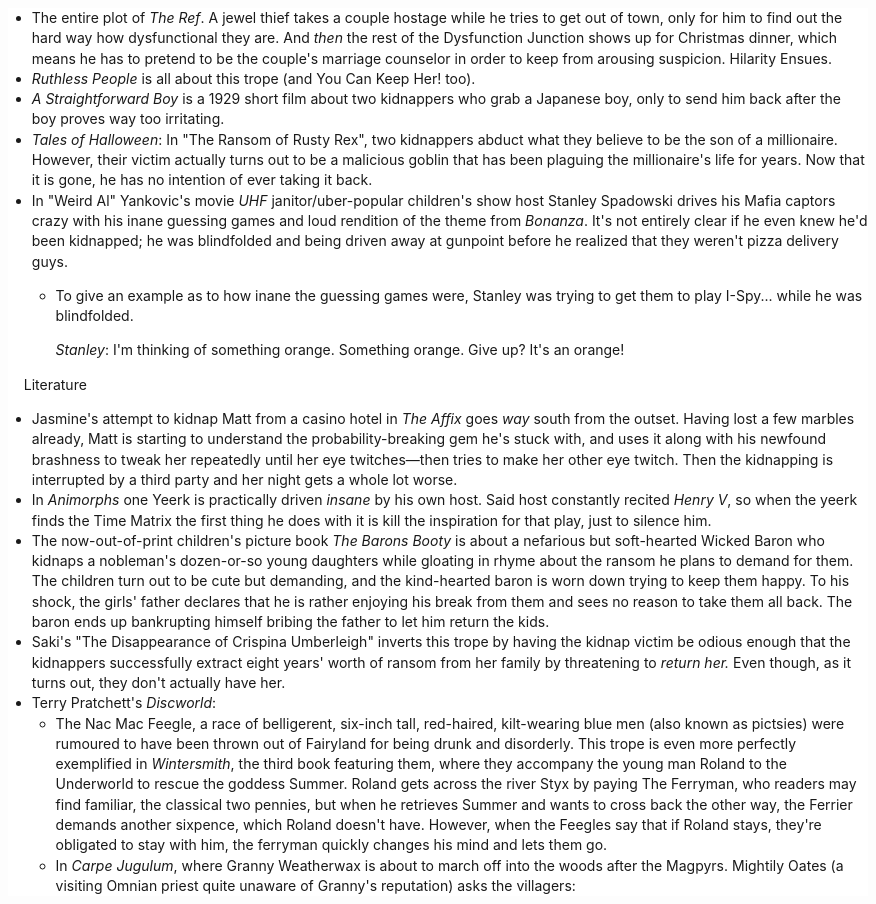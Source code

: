 -   The entire plot of _The Ref_. A jewel thief takes a couple hostage while he tries to get out of town, only for him to find out the hard way how dysfunctional they are. And _then_ the rest of the Dysfunction Junction shows up for Christmas dinner, which means he has to pretend to be the couple's marriage counselor in order to keep from arousing suspicion. Hilarity Ensues.
-   _Ruthless People_ is all about this trope (and You Can Keep Her! too).
-   _A Straightforward Boy_ is a 1929 short film about two kidnappers who grab a Japanese boy, only to send him back after the boy proves way too irritating.
-   _Tales of Halloween_: In "The Ransom of Rusty Rex", two kidnappers abduct what they believe to be the son of a millionaire. However, their victim actually turns out to be a malicious goblin that has been plaguing the millionaire's life for years. Now that it is gone, he has no intention of ever taking it back.
-   In "Weird Al" Yankovic's movie _UHF_ janitor/uber-popular children's show host Stanley Spadowski drives his Mafia captors crazy with his inane guessing games and loud rendition of the theme from _Bonanza_. It's not entirely clear if he even knew he'd been kidnapped; he was blindfolded and being driven away at gunpoint before he realized that they weren't pizza delivery guys.
    -   To give an example as to how inane the guessing games were, Stanley was trying to get them to play I-Spy... while he was blindfolded.
        
        _Stanley_: I'm thinking of something orange. Something orange. Give up? It's an orange!
        

    Literature 

-   Jasmine's attempt to kidnap Matt from a casino hotel in _The Affix_ goes _way_ south from the outset. Having lost a few marbles already, Matt is starting to understand the probability-breaking gem he's stuck with, and uses it along with his newfound brashness to tweak her repeatedly until her eye twitches—then tries to make her other eye twitch. Then the kidnapping is interrupted by a third party and her night gets a whole lot worse.
-   In _Animorphs_ one Yeerk is practically driven _insane_ by his own host. Said host constantly recited _Henry V_, so when the yeerk finds the Time Matrix the first thing he does with it is kill the inspiration for that play, just to silence him.
-   The now-out-of-print children's picture book _The Barons Booty_ is about a nefarious but soft-hearted Wicked Baron who kidnaps a nobleman's dozen-or-so young daughters while gloating in rhyme about the ransom he plans to demand for them. The children turn out to be cute but demanding, and the kind-hearted baron is worn down trying to keep them happy. To his shock, the girls' father declares that he is rather enjoying his break from them and sees no reason to take them all back. The baron ends up bankrupting himself bribing the father to let him return the kids.
-   Saki's "The Disappearance of Crispina Umberleigh" inverts this trope by having the kidnap victim be odious enough that the kidnappers successfully extract eight years' worth of ransom from her family by threatening to _return her._ Even though, as it turns out, they don't actually have her.
-   Terry Pratchett's _Discworld_:
    -   The Nac Mac Feegle, a race of belligerent, six-inch tall, red-haired, kilt-wearing blue men (also known as pictsies) were rumoured to have been thrown out of Fairyland for being drunk and disorderly. This trope is even more perfectly exemplified in _Wintersmith_, the third book featuring them, where they accompany the young man Roland to the Underworld to rescue the goddess Summer. Roland gets across the river Styx by paying The Ferryman, who readers may find familiar, the classical two pennies, but when he retrieves Summer and wants to cross back the other way, the Ferrier demands another sixpence, which Roland doesn't have. However, when the Feegles say that if Roland stays, they're obligated to stay with him, the ferryman quickly changes his mind and lets them go.
    -   In _Carpe Jugulum_, where Granny Weatherwax is about to march off into the woods after the Magpyrs. Mightily Oates (a visiting Omnian priest quite unaware of Granny's reputation) asks the villagers:
        